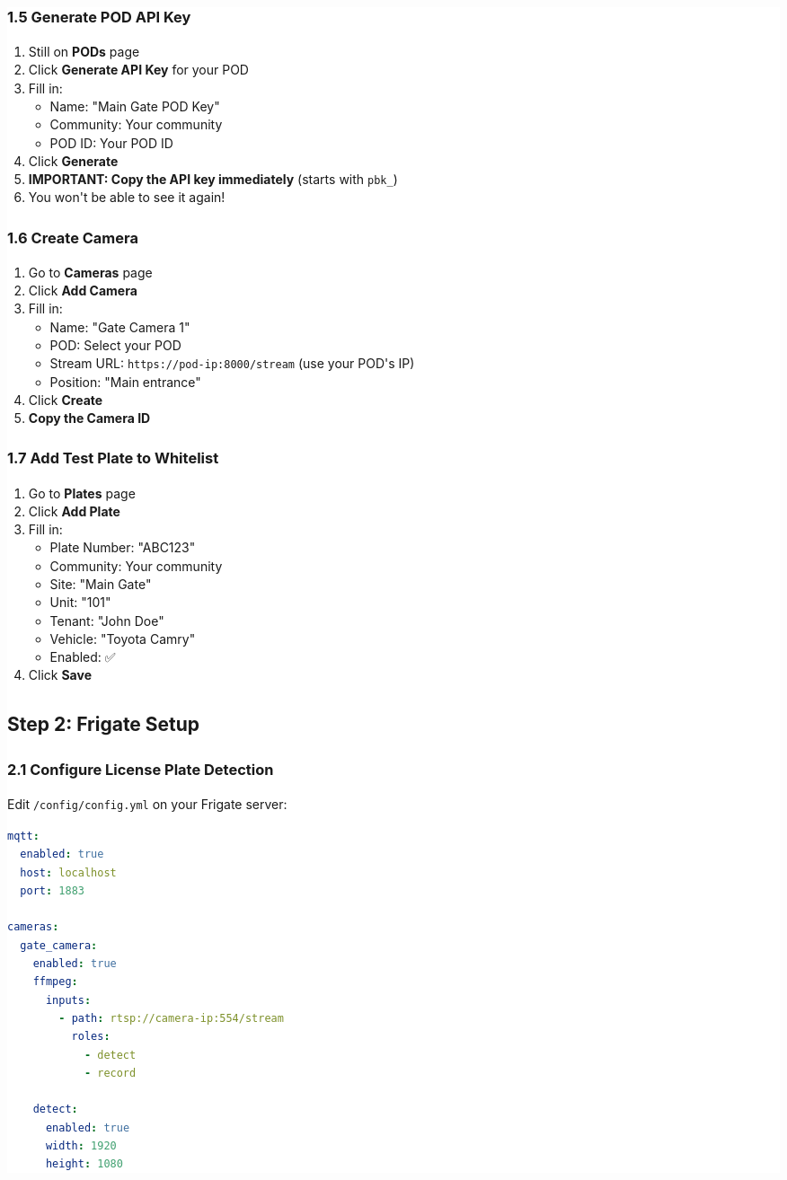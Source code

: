 ### 1.5 Generate POD API Key

1. Still on **PODs** page
2. Click **Generate API Key** for your POD
3. Fill in:
   - Name: "Main Gate POD Key"
   - Community: Your community
   - POD ID: Your POD ID
4. Click **Generate**
5. **IMPORTANT: Copy the API key immediately** (starts with `pbk_`)
6. You won't be able to see it again!

### 1.6 Create Camera

1. Go to **Cameras** page
2. Click **Add Camera**
3. Fill in:
   - Name: "Gate Camera 1"
   - POD: Select your POD
   - Stream URL: `https://pod-ip:8000/stream` (use your POD's IP)
   - Position: "Main entrance"
4. Click **Create**
5. **Copy the Camera ID**

### 1.7 Add Test Plate to Whitelist

1. Go to **Plates** page
2. Click **Add Plate**
3. Fill in:
   - Plate Number: "ABC123"
   - Community: Your community
   - Site: "Main Gate"
   - Unit: "101"
   - Tenant: "John Doe"
   - Vehicle: "Toyota Camry"
   - Enabled: ✅
5. Click **Save**

## Step 2: Frigate Setup

### 2.1 Configure License Plate Detection

Edit `/config/config.yml` on your Frigate server:

```yaml
mqtt:
  enabled: true
  host: localhost
  port: 1883

cameras:
  gate_camera:
    enabled: true
    ffmpeg:
      inputs:
        - path: rtsp://camera-ip:554/stream
          roles:
            - detect
            - record

    detect:
      enabled: true
      width: 1920
      height: 1080
```